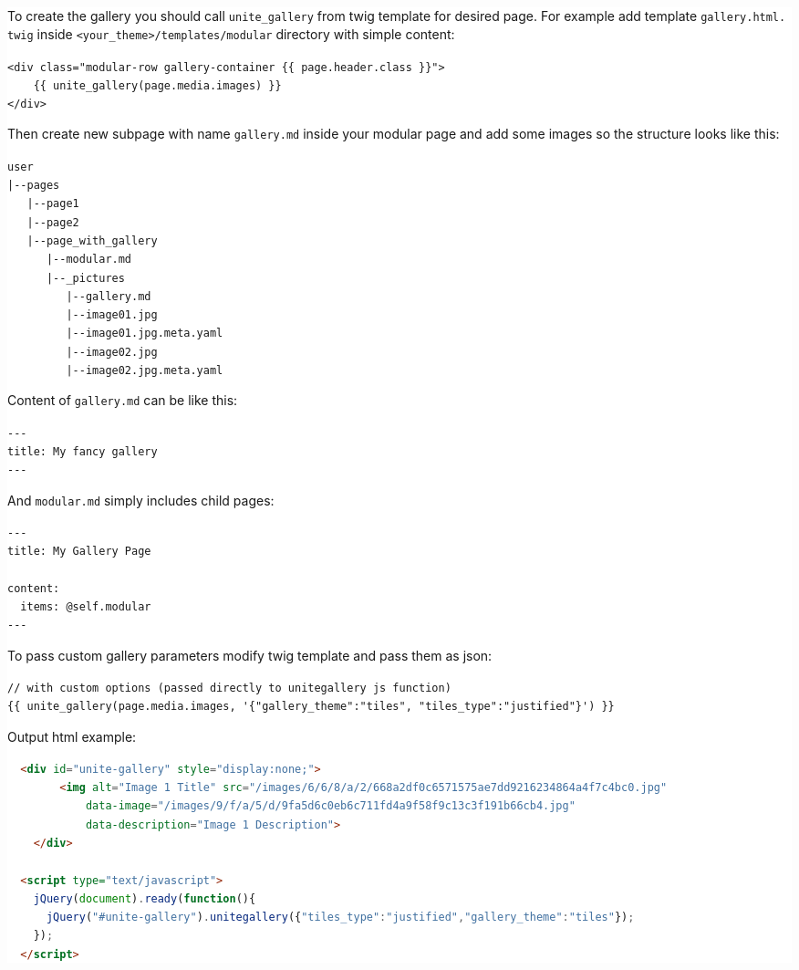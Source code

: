 To create the gallery you should call `unite_gallery` from twig template for desired page.
For example add template `gallery.html.twig` inside `<your_theme>/templates/modular` directory with simple content:
```
<div class="modular-row gallery-container {{ page.header.class }}">
	{{ unite_gallery(page.media.images) }}
</div>
```

Then create new subpage with name `gallery.md` inside your modular page and add some images so the structure looks like this:
```
user
|--pages
   |--page1
   |--page2
   |--page_with_gallery
      |--modular.md
      |--_pictures
         |--gallery.md
         |--image01.jpg
         |--image01.jpg.meta.yaml
         |--image02.jpg
         |--image02.jpg.meta.yaml
```

Content of `gallery.md` can be like this:
```
---
title: My fancy gallery
---
```

And `modular.md` simply includes child pages:
```
---
title: My Gallery Page

content:
  items: @self.modular
---
```

To pass custom gallery parameters modify twig template and pass them as json:
```
// with custom options (passed directly to unitegallery js function)
{{ unite_gallery(page.media.images, '{"gallery_theme":"tiles", "tiles_type":"justified"}') }}
```

Output html example:

```html
  <div id="unite-gallery" style="display:none;">
		<img alt="Image 1 Title" src="/images/6/6/8/a/2/668a2df0c6571575ae7dd9216234864a4f7c4bc0.jpg"
			data-image="/images/9/f/a/5/d/9fa5d6c0eb6c711fd4a9f58f9c13c3f191b66cb4.jpg"
			data-description="Image 1 Description">
	</div>

  <script type="text/javascript">
    jQuery(document).ready(function(){
      jQuery("#unite-gallery").unitegallery({"tiles_type":"justified","gallery_theme":"tiles"});
    });
  </script>
```
